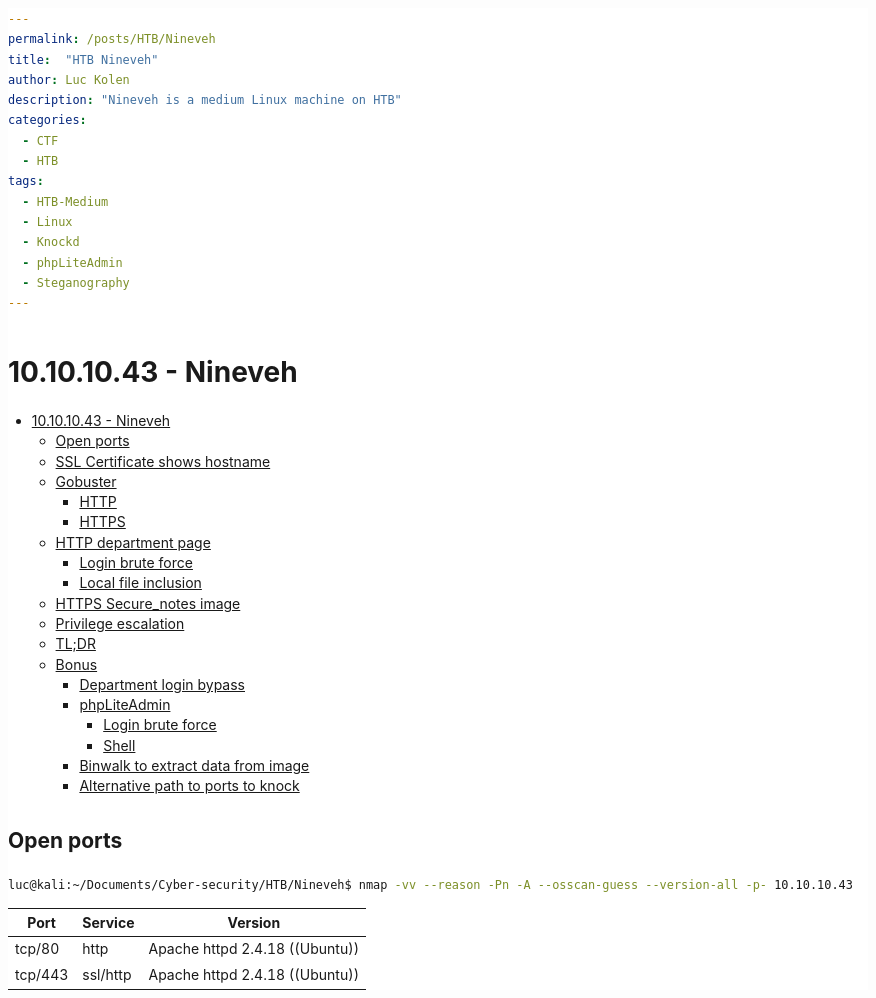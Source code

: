 ```yaml
---
permalink: /posts/HTB/Nineveh
title:  "HTB Nineveh"
author: Luc Kolen
description: "Nineveh is a medium Linux machine on HTB"
categories:
  - CTF
  - HTB
tags:
  - HTB-Medium
  - Linux
  - Knockd
  - phpLiteAdmin
  - Steganography
---
```

# 10.10.10.43 - Nineveh

- [10.10.10.43 - Nineveh](#10101043---nineveh)
  - [Open ports](#open-ports)
  - [SSL Certificate shows hostname](#ssl-certificate-shows-hostname)
  - [Gobuster](#gobuster)
    - [HTTP](#http)
    - [HTTPS](#https)
  - [HTTP department page](#http-department-page)
    - [Login brute force](#login-brute-force)
    - [Local file inclusion](#local-file-inclusion)
  - [HTTPS Secure_notes image](#https-secure_notes-image)
  - [Privilege escalation](#privilege-escalation)
  - [TL;DR](#tldr)
  - [Bonus](#bonus)
    - [Department login bypass](#department-login-bypass)
    - [phpLiteAdmin](#phpliteadmin)
      - [Login brute force](#login-brute-force-1)
      - [Shell](#shell)
    - [Binwalk to extract data from image](#binwalk-to-extract-data-from-image)
    - [Alternative path to ports to knock](#alternative-path-to-ports-to-knock)

## Open ports

```bash
luc@kali:~/Documents/Cyber-security/HTB/Nineveh$ nmap -vv --reason -Pn -A --osscan-guess --version-all -p- 10.10.10.43
```

|Port|Service|Version
|---|---|---|
tcp/80|http|Apache httpd 2.4.18 ((Ubuntu))
tcp/443|ssl/http|Apache httpd 2.4.18 ((Ubuntu))
